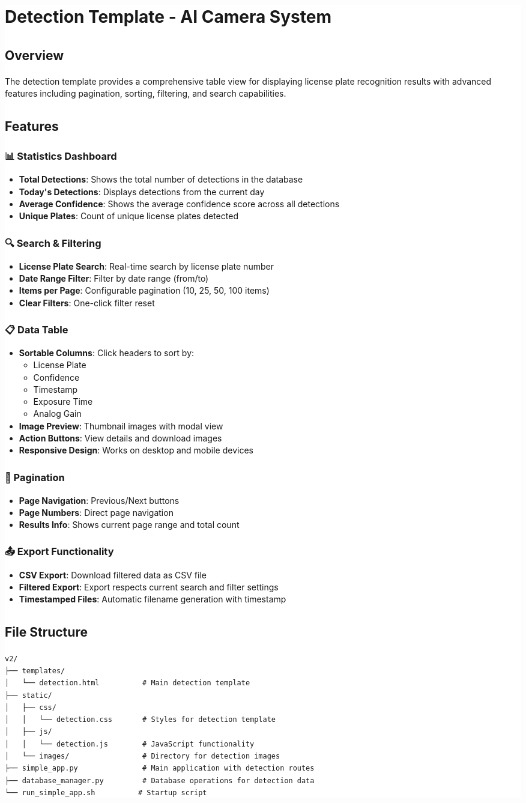 # Detection Template - AI Camera System

## Overview

The detection template provides a comprehensive table view for displaying license plate recognition results with advanced features including pagination, sorting, filtering, and search capabilities.

## Features

### 📊 Statistics Dashboard
- **Total Detections**: Shows the total number of detections in the database
- **Today's Detections**: Displays detections from the current day
- **Average Confidence**: Shows the average confidence score across all detections
- **Unique Plates**: Count of unique license plates detected

### 🔍 Search & Filtering
- **License Plate Search**: Real-time search by license plate number
- **Date Range Filter**: Filter by date range (from/to)
- **Items per Page**: Configurable pagination (10, 25, 50, 100 items)
- **Clear Filters**: One-click filter reset

### 📋 Data Table
- **Sortable Columns**: Click headers to sort by:
  - License Plate
  - Confidence
  - Timestamp
  - Exposure Time
  - Analog Gain
- **Image Preview**: Thumbnail images with modal view
- **Action Buttons**: View details and download images
- **Responsive Design**: Works on desktop and mobile devices

### 📄 Pagination
- **Page Navigation**: Previous/Next buttons
- **Page Numbers**: Direct page navigation
- **Results Info**: Shows current page range and total count

### 📤 Export Functionality
- **CSV Export**: Download filtered data as CSV file
- **Filtered Export**: Export respects current search and filter settings
- **Timestamped Files**: Automatic filename generation with timestamp

## File Structure

```
v2/
├── templates/
│   └── detection.html          # Main detection template
├── static/
│   ├── css/
│   │   └── detection.css       # Styles for detection template
│   ├── js/
│   │   └── detection.js        # JavaScript functionality
│   └── images/                 # Directory for detection images
├── simple_app.py               # Main application with detection routes
├── database_manager.py         # Database operations for detection data
└── run_simple_app.sh          # Startup script
```
